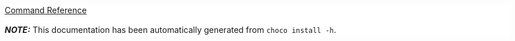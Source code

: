 [Command Reference](./reference)


***NOTE:*** This documentation has been automatically generated from `choco install -h`.

